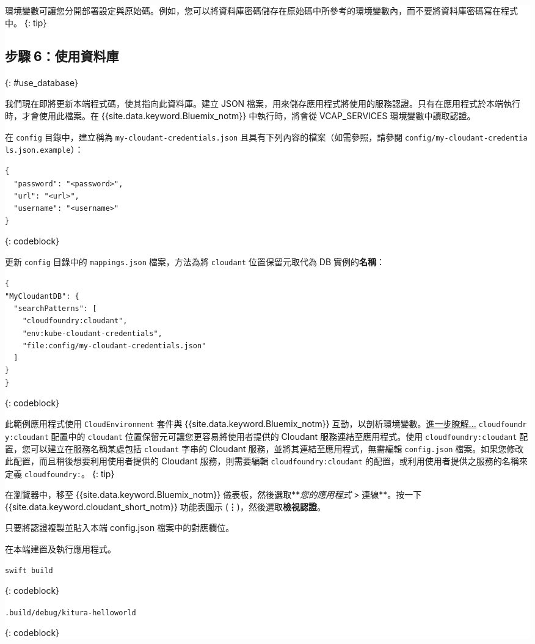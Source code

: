 環境變數可讓您分開部署設定與原始碼。例如，您可以將資料庫密碼儲存在原始碼中所參考的環境變數內，而不要將資料庫密碼寫在程式中。
{: tip}

## 步驟 6：使用資料庫
{: #use_database}

我們現在即將更新本端程式碼，使其指向此資料庫。建立 JSON 檔案，用來儲存應用程式將使用的服務認證。只有在應用程式於本端執行時，才會使用此檔案。在 {{site.data.keyword.Bluemix_notm}} 中執行時，將會從 VCAP_SERVICES 環境變數中讀取認證。

在 `config` 目錄中，建立稱為 `my-cloudant-credentials.json` 且具有下列內容的檔案（如需參照，請參閱 `config/my-cloudant-credentials.json.example`）：

 ```
 {
   "password": "<password>",
   "url": "<url>",
   "username": "<username>"
 }
 ```
 {: codeblock}

更新 `config` 目錄中的 `mappings.json` 檔案，方法為將 `cloudant` 位置保留元取代為 DB 實例的**名稱**：

  ```
{
  "MyCloudantDB": {
    "searchPatterns": [
      "cloudfoundry:cloudant",
      "env:kube-cloudant-credentials",
      "file:config/my-cloudant-credentials.json"
    ]
  }
}
  ```
  {: codeblock}

此範例應用程式使用 `CloudEnvironment` 套件與 {{site.data.keyword.Bluemix_notm}} 互動，以剖析環境變數。[進一步瞭解...](https://github.com/IBM-Swift/CloudEnvironment)
`cloudfoundry:cloudant` 配置中的 `cloudant` 位置保留元可讓您更容易將使用者提供的 Cloudant 服務連結至應用程式。使用 `cloudfoundry:cloudant` 配置，您可以建立在服務名稱某處包括 `cloudant` 字串的 Cloudant 服務，並將其連結至應用程式，無需編輯 `config.json` 檔案。如果您修改此配置，而且稍後想要利用使用者提供的 Cloudant 服務，則需要編輯 `cloudfoundry:cloudant` 的配置，或利用使用者提供之服務的名稱來定義 `cloudfoundry:`。
{: tip}

在瀏覽器中，移至 {{site.data.keyword.Bluemix_notm}} 儀表板，然後選取**_您的應用程式_ > 連線**。按一下 {{site.data.keyword.cloudant_short_notm}} 功能表圖示 (**&vellip;**)，然後選取**檢視認證**。

只要將認證複製並貼入本端 config.json 檔案中的對應欄位。

在本端建置及執行應用程式。
 ```
swift build
 ```
 {: codeblock}

  ```
.build/debug/kitura-helloworld
 ```
 {: codeblock}
